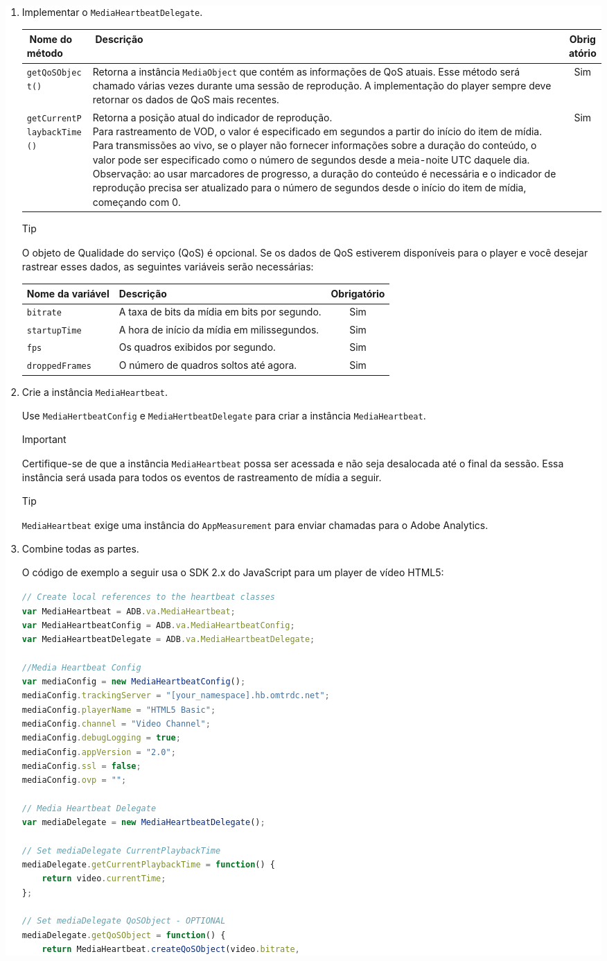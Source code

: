 1. Implementar o `MediaHeartbeatDelegate`.

   |  Nome do método  |  Descrição  | Obrigatório |
   | --- | --- | :---: |
   | `getQoSObject()` | Retorna a instância `MediaObject` que contém as informações de QoS atuais. Esse método será chamado várias vezes durante uma sessão de reprodução. A implementação do player sempre deve retornar os dados de QoS mais recentes. | Sim |
   | `getCurrentPlaybackTime()` | Retorna a posição atual do indicador de reprodução. <br /> Para rastreamento de VOD, o valor é especificado em segundos a partir do início do item de mídia. <br /> Para transmissões ao vivo, se o player não fornecer informações sobre a duração do conteúdo, o valor pode ser especificado como o número de segundos desde a meia-noite UTC daquele dia. <br /> Observação: ao usar marcadores de progresso, a duração do conteúdo é necessária e o indicador de reprodução precisa ser atualizado para o número de segundos desde o início do item de mídia, começando com 0. | Sim |

   >[!TIP]
   >
   >O objeto de Qualidade do serviço (QoS) é opcional. Se os dados de QoS estiverem disponíveis para o player e você desejar rastrear esses dados, as seguintes variáveis serão necessárias:

   | Nome da variável | Descrição   | Obrigatório |
   | --- | --- | :---: |
   | `bitrate` | A taxa de bits da mídia em bits por segundo. | Sim |
   | `startupTime` | A hora de início da mídia em milissegundos. | Sim |
   | `fps` | Os quadros exibidos por segundo. | Sim |
   | `droppedFrames` | O número de quadros soltos até agora. | Sim |

1. Crie a instância `MediaHeartbeat`.

   Use `MediaHertbeatConfig` e `MediaHertbeatDelegate` para criar a instância `MediaHeartbeat`.

   >[!IMPORTANT]
   >
   >Certifique-se de que a instância `MediaHeartbeat` possa ser acessada e não seja desalocada até o final da sessão. Essa instância será usada para todos os eventos de rastreamento de mídia a seguir.

   >[!TIP]
   >
   >`MediaHeartbeat` exige uma instância do `AppMeasurement` para enviar chamadas para o Adobe Analytics.

1. Combine todas as partes.

   O código de exemplo a seguir usa o SDK 2.x do JavaScript para um player de vídeo HTML5:

   ```javascript
   // Create local references to the heartbeat classes
   var MediaHeartbeat = ADB.va.MediaHeartbeat;
   var MediaHeartbeatConfig = ADB.va.MediaHeartbeatConfig;
   var MediaHeartbeatDelegate = ADB.va.MediaHeartbeatDelegate;
   
   //Media Heartbeat Config
   var mediaConfig = new MediaHeartbeatConfig();
   mediaConfig.trackingServer = "[your_namespace].hb.omtrdc.net";
   mediaConfig.playerName = "HTML5 Basic";
   mediaConfig.channel = "Video Channel";
   mediaConfig.debugLogging = true;
   mediaConfig.appVersion = "2.0";
   mediaConfig.ssl = false;
   mediaConfig.ovp = "";
   
   // Media Heartbeat Delegate
   var mediaDelegate = new MediaHeartbeatDelegate();
   
   // Set mediaDelegate CurrentPlaybackTime
   mediaDelegate.getCurrentPlaybackTime = function() {
       return video.currentTime;
   };
   
   // Set mediaDelegate QoSObject - OPTIONAL
   mediaDelegate.getQoSObject = function() {
       return MediaHeartbeat.createQoSObject(video.bitrate,  
   ```